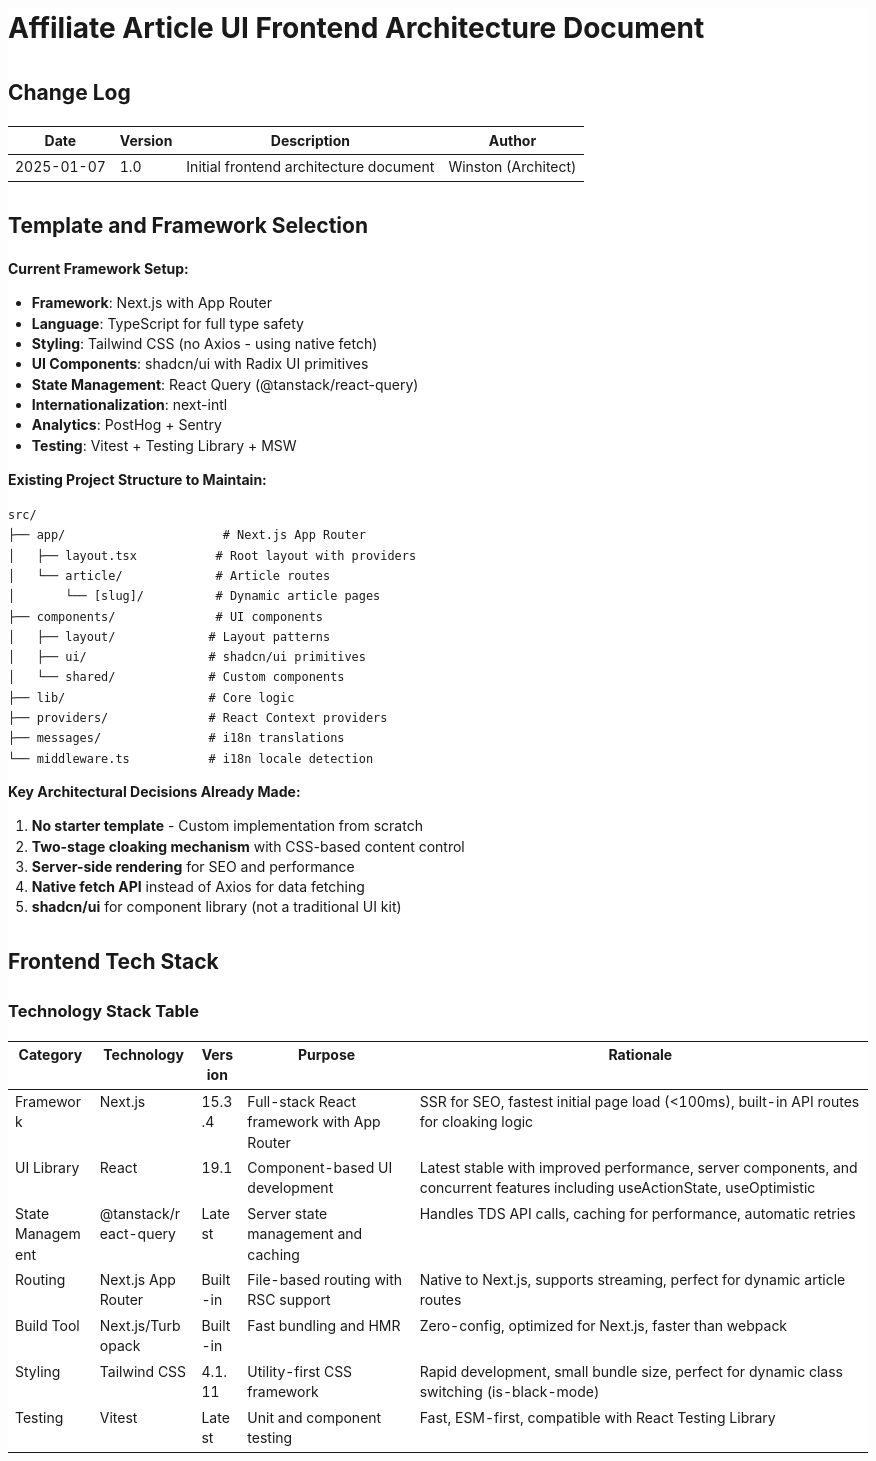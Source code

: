 # Affiliate Article UI Frontend Architecture Document

## Change Log

| Date | Version | Description | Author |
|------|---------|-------------|---------|
| 2025-01-07 | 1.0 | Initial frontend architecture document | Winston (Architect) |

## Template and Framework Selection

**Current Framework Setup:**
- **Framework**: Next.js with App Router
- **Language**: TypeScript for full type safety
- **Styling**: Tailwind CSS (no Axios - using native fetch)
- **UI Components**: shadcn/ui with Radix UI primitives
- **State Management**: React Query (@tanstack/react-query)
- **Internationalization**: next-intl
- **Analytics**: PostHog + Sentry
- **Testing**: Vitest + Testing Library + MSW

**Existing Project Structure to Maintain:**
```
src/
├── app/                      # Next.js App Router
│   ├── layout.tsx           # Root layout with providers
│   └── article/             # Article routes
│       └── [slug]/          # Dynamic article pages
├── components/              # UI components
│   ├── layout/             # Layout patterns
│   ├── ui/                 # shadcn/ui primitives
│   └── shared/             # Custom components
├── lib/                    # Core logic
├── providers/              # React Context providers
├── messages/               # i18n translations
└── middleware.ts           # i18n locale detection
```

**Key Architectural Decisions Already Made:**
1. **No starter template** - Custom implementation from scratch
2. **Two-stage cloaking mechanism** with CSS-based content control
3. **Server-side rendering** for SEO and performance
4. **Native fetch API** instead of Axios for data fetching
5. **shadcn/ui** for component library (not a traditional UI kit)

## Frontend Tech Stack

### Technology Stack Table

| Category | Technology | Version | Purpose | Rationale |
|----------|------------|---------|---------|-----------|
| Framework | Next.js | 15.3.4 | Full-stack React framework with App Router | SSR for SEO, fastest initial page load (<100ms), built-in API routes for cloaking logic |
| UI Library | React | 19.1 | Component-based UI development | Latest stable with improved performance, server components, and concurrent features including useActionState, useOptimistic |
| State Management | @tanstack/react-query | Latest | Server state management and caching | Handles TDS API calls, caching for performance, automatic retries |
| Routing | Next.js App Router | Built-in | File-based routing with RSC support | Native to Next.js, supports streaming, perfect for dynamic article routes |
| Build Tool | Next.js/Turbopack | Built-in | Fast bundling and HMR | Zero-config, optimized for Next.js, faster than webpack |
| Styling | Tailwind CSS | 4.1.11 | Utility-first CSS framework | Rapid development, small bundle size, perfect for dynamic class switching (is-black-mode) |
| Testing | Vitest | Latest | Unit and component testing | Fast, ESM-first, compatible with React Testing Library |